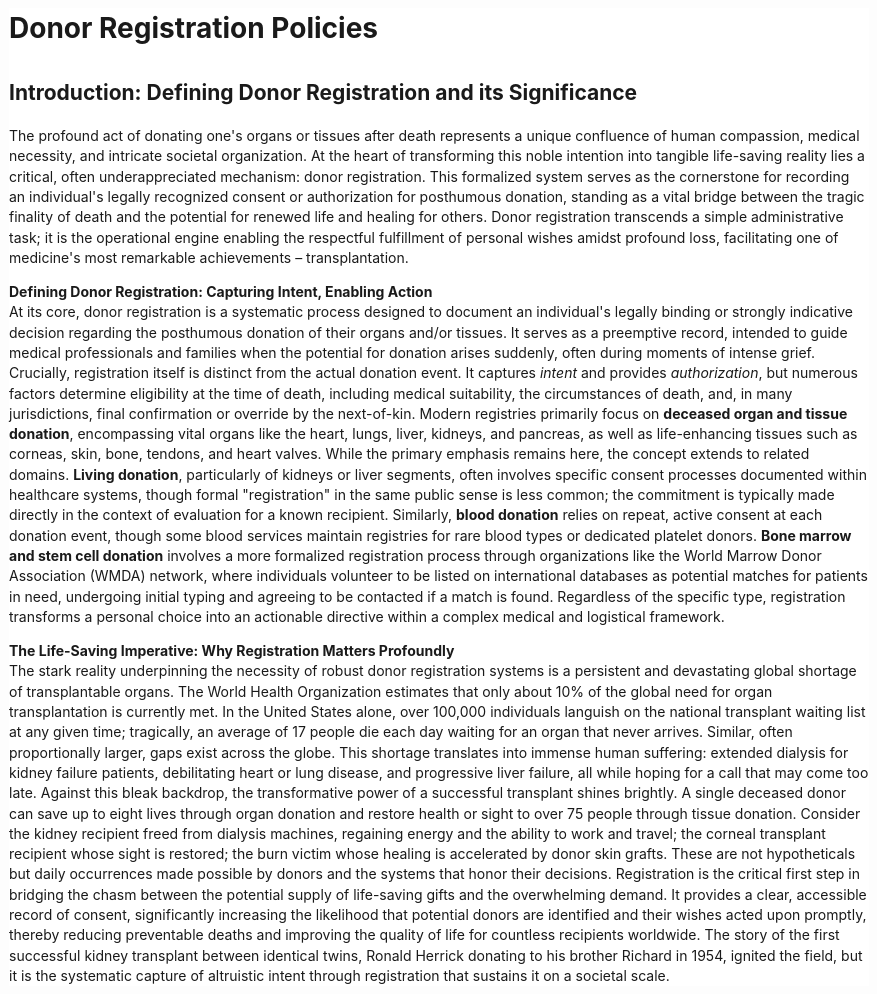 
# Donor Registration Policies

## Introduction: Defining Donor Registration and its Significance

The profound act of donating one's organs or tissues after death represents a unique confluence of human compassion, medical necessity, and intricate societal organization. At the heart of transforming this noble intention into tangible life-saving reality lies a critical, often underappreciated mechanism: donor registration. This formalized system serves as the cornerstone for recording an individual's legally recognized consent or authorization for posthumous donation, standing as a vital bridge between the tragic finality of death and the potential for renewed life and healing for others. Donor registration transcends a simple administrative task; it is the operational engine enabling the respectful fulfillment of personal wishes amidst profound loss, facilitating one of medicine's most remarkable achievements – transplantation.

**Defining Donor Registration: Capturing Intent, Enabling Action**  
At its core, donor registration is a systematic process designed to document an individual's legally binding or strongly indicative decision regarding the posthumous donation of their organs and/or tissues. It serves as a preemptive record, intended to guide medical professionals and families when the potential for donation arises suddenly, often during moments of intense grief. Crucially, registration itself is distinct from the actual donation event. It captures *intent* and provides *authorization*, but numerous factors determine eligibility at the time of death, including medical suitability, the circumstances of death, and, in many jurisdictions, final confirmation or override by the next-of-kin. Modern registries primarily focus on **deceased organ and tissue donation**, encompassing vital organs like the heart, lungs, liver, kidneys, and pancreas, as well as life-enhancing tissues such as corneas, skin, bone, tendons, and heart valves. While the primary emphasis remains here, the concept extends to related domains. **Living donation**, particularly of kidneys or liver segments, often involves specific consent processes documented within healthcare systems, though formal "registration" in the same public sense is less common; the commitment is typically made directly in the context of evaluation for a known recipient. Similarly, **blood donation** relies on repeat, active consent at each donation event, though some blood services maintain registries for rare blood types or dedicated platelet donors. **Bone marrow and stem cell donation** involves a more formalized registration process through organizations like the World Marrow Donor Association (WMDA) network, where individuals volunteer to be listed on international databases as potential matches for patients in need, undergoing initial typing and agreeing to be contacted if a match is found. Regardless of the specific type, registration transforms a personal choice into an actionable directive within a complex medical and logistical framework.

**The Life-Saving Imperative: Why Registration Matters Profoundly**  
The stark reality underpinning the necessity of robust donor registration systems is a persistent and devastating global shortage of transplantable organs. The World Health Organization estimates that only about 10% of the global need for organ transplantation is currently met. In the United States alone, over 100,000 individuals languish on the national transplant waiting list at any given time; tragically, an average of 17 people die each day waiting for an organ that never arrives. Similar, often proportionally larger, gaps exist across the globe. This shortage translates into immense human suffering: extended dialysis for kidney failure patients, debilitating heart or lung disease, and progressive liver failure, all while hoping for a call that may come too late. Against this bleak backdrop, the transformative power of a successful transplant shines brightly. A single deceased donor can save up to eight lives through organ donation and restore health or sight to over 75 people through tissue donation. Consider the kidney recipient freed from dialysis machines, regaining energy and the ability to work and travel; the corneal transplant recipient whose sight is restored; the burn victim whose healing is accelerated by donor skin grafts. These are not hypotheticals but daily occurrences made possible by donors and the systems that honor their decisions. Registration is the critical first step in bridging the chasm between the potential supply of life-saving gifts and the overwhelming demand. It provides a clear, accessible record of consent, significantly increasing the likelihood that potential donors are identified and their wishes acted upon promptly, thereby reducing preventable deaths and improving the quality of life for countless recipients worldwide. The story of the first successful kidney transplant between identical twins, Ronald Herrick donating to his brother Richard in 1954, ignited the field, but it is the systematic capture of altruistic intent through registration that sustains it on a societal scale.
